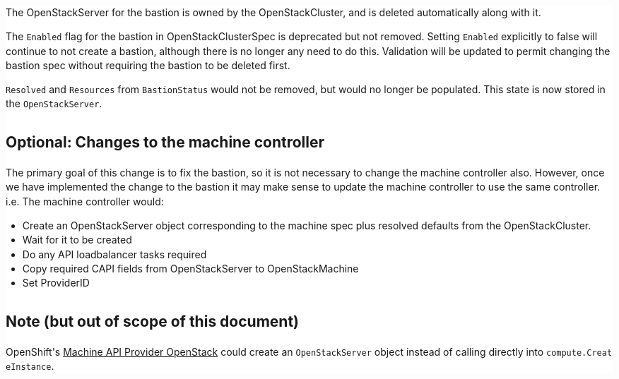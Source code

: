 ```
```

The OpenStackServer for the bastion is owned by the OpenStackCluster, and is deleted automatically along with it.

The `Enabled` flag for the bastion in OpenStackClusterSpec is deprecated but not removed. Setting `Enabled` explicitly to false will continue to not create a bastion, although there is no longer any need to do this. Validation will be updated to permit changing the bastion spec without requiring the bastion to be deleted first.

`Resolved` and `Resources` from `BastionStatus` would not be removed, but would no longer be populated. This state is now stored in the `OpenStackServer`.

## Optional: Changes to the machine controller

The primary goal of this change is to fix the bastion, so it is not necessary to change the machine controller also. However, once we have implemented the change to the bastion it may make sense to update the machine controller to use the same controller. i.e. The machine controller would:

* Create an OpenStackServer object corresponding to the machine spec plus resolved defaults from the OpenStackCluster.
* Wait for it to be created
* Do any API loadbalancer tasks required
* Copy required CAPI fields from OpenStackServer to OpenStackMachine
* Set ProviderID

## Note (but out of scope of this document)

OpenShift's [Machine API Provider OpenStack](https://github.com/openshift/machine-api-provider-openstack) could create an `OpenStackServer` object instead of calling directly into `compute.CreateInstance`.